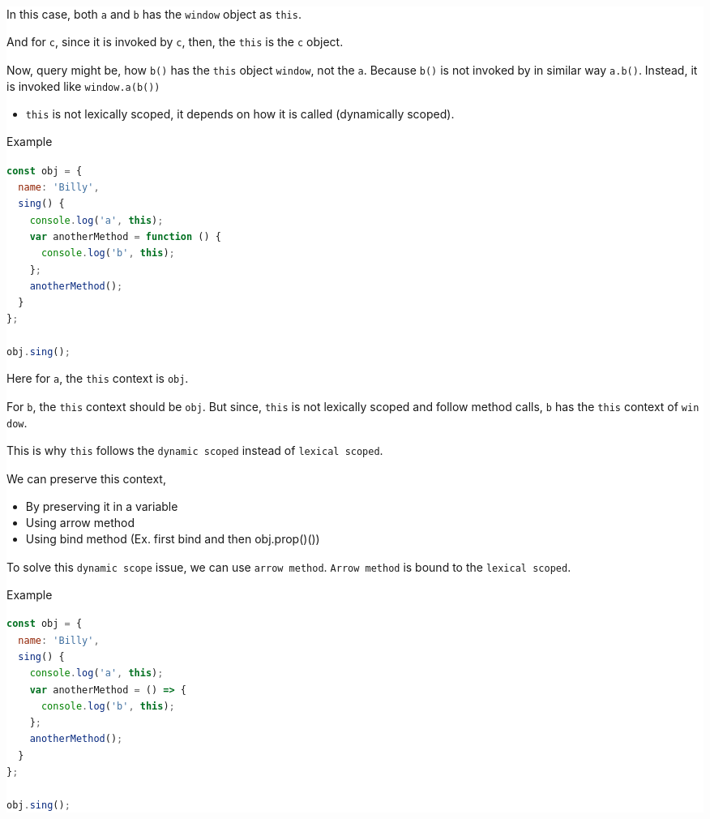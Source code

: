 In this case, both `a` and `b` has the `window` object as `this`.

And for `c`, since it is invoked by `c`, then, the `this` is the `c` object.

Now, query might be, how `b()` has the `this` object `window`, not the `a`. Because `b()` is not invoked by in similar way `a.b()`. Instead, it is invoked like `window.a(b())`

- `this` is not lexically scoped, it depends on how it is called (dynamically scoped).

Example

```js
const obj = {
  name: 'Billy',
  sing() {
    console.log('a', this);
    var anotherMethod = function () {
      console.log('b', this);
    };
    anotherMethod();
  }
};

obj.sing();
```

Here for `a`, the `this` context is `obj`.

For `b`, the `this` context should be `obj`. But since, `this` is not lexically scoped and follow method calls, `b` has the `this` context of `window`.

This is why `this` follows the `dynamic scoped` instead of `lexical scoped`.

We can preserve this context,

- By preserving it in a variable
- Using arrow method
- Using bind method (Ex. first bind and then obj.prop()()) 

To solve this `dynamic scope` issue, we can use `arrow method`. `Arrow method` is bound to the `lexical scoped`.

Example

```js
const obj = {
  name: 'Billy',
  sing() {
    console.log('a', this);
    var anotherMethod = () => {
      console.log('b', this);
    };
    anotherMethod();
  }
};

obj.sing();
```
